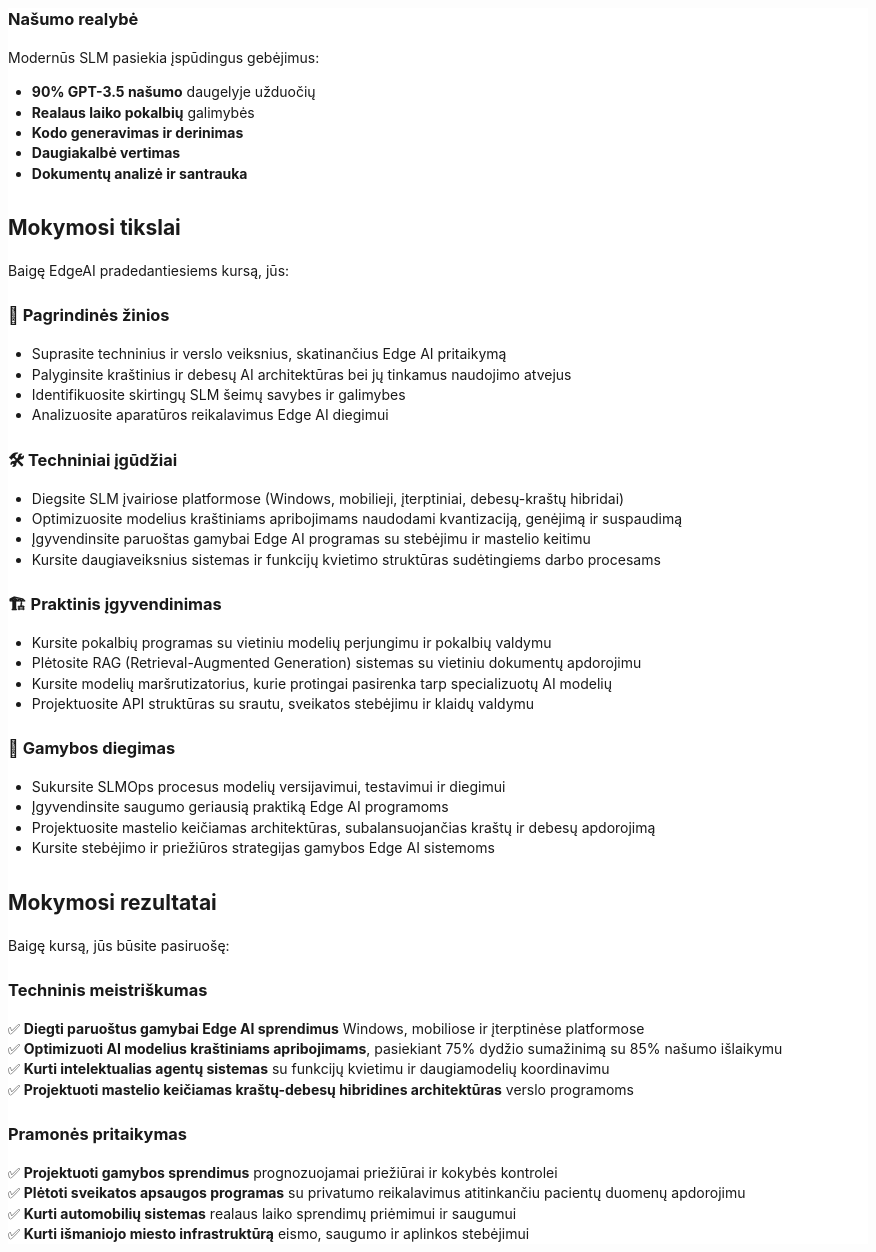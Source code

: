 ### Našumo realybė

Modernūs SLM pasiekia įspūdingus gebėjimus:
- **90% GPT-3.5 našumo** daugelyje užduočių
- **Realaus laiko pokalbių** galimybės
- **Kodo generavimas ir derinimas**
- **Daugiakalbė vertimas**
- **Dokumentų analizė ir santrauka**

## Mokymosi tikslai

Baigę EdgeAI pradedantiesiems kursą, jūs:

### 🎯 **Pagrindinės žinios**
- Suprasite techninius ir verslo veiksnius, skatinančius Edge AI pritaikymą
- Palyginsite kraštinius ir debesų AI architektūras bei jų tinkamus naudojimo atvejus
- Identifikuosite skirtingų SLM šeimų savybes ir galimybes
- Analizuosite aparatūros reikalavimus Edge AI diegimui

### 🛠️ **Techniniai įgūdžiai**
- Diegsite SLM įvairiose platformose (Windows, mobilieji, įterptiniai, debesų-kraštų hibridai)
- Optimizuosite modelius kraštiniams apribojimams naudodami kvantizaciją, genėjimą ir suspaudimą
- Įgyvendinsite paruoštas gamybai Edge AI programas su stebėjimu ir mastelio keitimu
- Kursite daugiaveiksnius sistemas ir funkcijų kvietimo struktūras sudėtingiems darbo procesams

### 🏗️ **Praktinis įgyvendinimas**
- Kursite pokalbių programas su vietiniu modelių perjungimu ir pokalbių valdymu
- Plėtosite RAG (Retrieval-Augmented Generation) sistemas su vietiniu dokumentų apdorojimu
- Kursite modelių maršrutizatorius, kurie protingai pasirenka tarp specializuotų AI modelių
- Projektuosite API struktūras su srautu, sveikatos stebėjimu ir klaidų valdymu

### 🚀 **Gamybos diegimas**
- Sukursite SLMOps procesus modelių versijavimui, testavimui ir diegimui
- Įgyvendinsite saugumo geriausią praktiką Edge AI programoms
- Projektuosite mastelio keičiamas architektūras, subalansuojančias kraštų ir debesų apdorojimą
- Kursite stebėjimo ir priežiūros strategijas gamybos Edge AI sistemoms

## Mokymosi rezultatai

Baigę kursą, jūs būsite pasiruošę:

### **Techninis meistriškumas**
✅ **Diegti paruoštus gamybai Edge AI sprendimus** Windows, mobiliose ir įterptinėse platformose  
✅ **Optimizuoti AI modelius kraštiniams apribojimams**, pasiekiant 75% dydžio sumažinimą su 85% našumo išlaikymu  
✅ **Kurti intelektualias agentų sistemas** su funkcijų kvietimu ir daugiamodelių koordinavimu  
✅ **Projektuoti mastelio keičiamas kraštų-debesų hibridines architektūras** verslo programoms

### **Pramonės pritaikymas**
✅ **Projektuoti gamybos sprendimus** prognozuojamai priežiūrai ir kokybės kontrolei  
✅ **Plėtoti sveikatos apsaugos programas** su privatumo reikalavimus atitinkančiu pacientų duomenų apdorojimu  
✅ **Kurti automobilių sistemas** realaus laiko sprendimų priėmimui ir saugumui  
✅ **Kurti išmaniojo miesto infrastruktūrą** eismo, saugumo ir aplinkos stebėjimui
